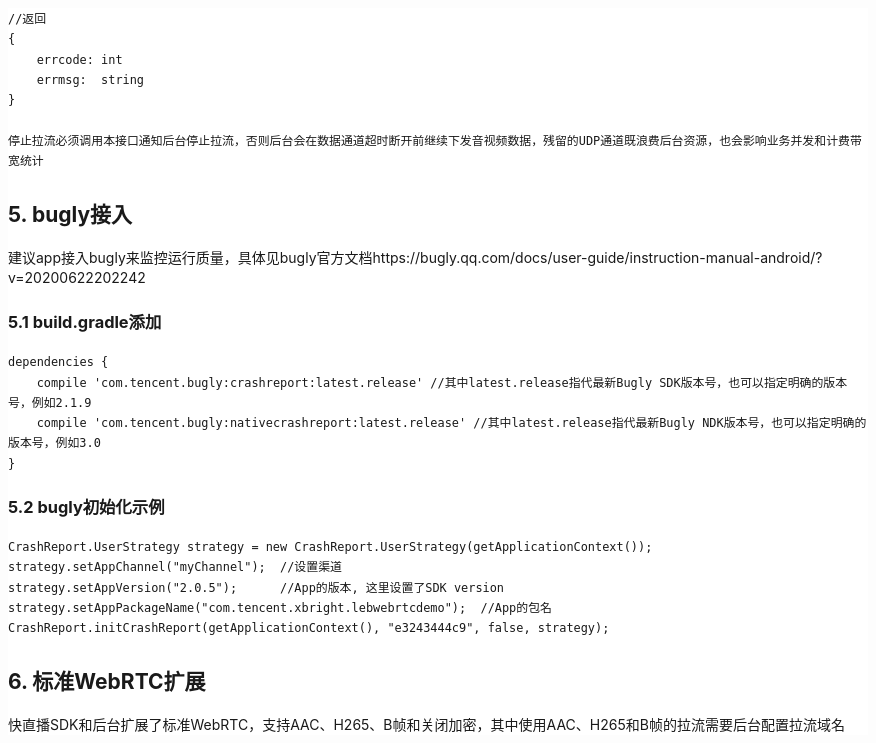     //返回
    {
        errcode: int
        errmsg:  string
    }

    停止拉流必须调用本接口通知后台停止拉流，否则后台会在数据通道超时断开前继续下发音视频数据，残留的UDP通道既浪费后台资源，也会影响业务并发和计费带宽统计



## 5. bugly接入
建议app接入bugly来监控运行质量，具体见bugly官方文档https://bugly.qq.com/docs/user-guide/instruction-manual-android/?v=20200622202242

### 5.1 build.gradle添加

    dependencies {
        compile 'com.tencent.bugly:crashreport:latest.release' //其中latest.release指代最新Bugly SDK版本号，也可以指定明确的版本号，例如2.1.9
        compile 'com.tencent.bugly:nativecrashreport:latest.release' //其中latest.release指代最新Bugly NDK版本号，也可以指定明确的版本号，例如3.0
    }

### 5.2 bugly初始化示例

    CrashReport.UserStrategy strategy = new CrashReport.UserStrategy(getApplicationContext());
    strategy.setAppChannel("myChannel");  //设置渠道
    strategy.setAppVersion("2.0.5");      //App的版本, 这里设置了SDK version
    strategy.setAppPackageName("com.tencent.xbright.lebwebrtcdemo");  //App的包名
    CrashReport.initCrashReport(getApplicationContext(), "e3243444c9", false, strategy);


## 6. 标准WebRTC扩展
快直播SDK和后台扩展了标准WebRTC，支持AAC、H265、B帧和关闭加密，其中使用AAC、H265和B帧的拉流需要后台配置拉流域名








